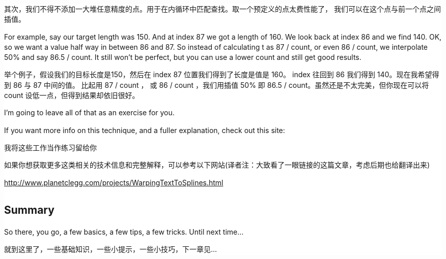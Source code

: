 其次，我们不得不添加一大堆任意精度的点。用于在内循环中匹配查找。取一个预定义的点太费性能了， 我们可以在这个点与前一个点之间插值。

For example, say our target length was 150. And at index 87 we got a length of 160. We look back at index 86 and we find 140. OK, so we want a value half way in between 86 and 87. So instead of calculating t as 87 / count, or even 86 / count, we interpolate 50% and say 86.5 / count. It still won’t be perfect, but you can use a lower count and still get good results.

举个例子，假设我们的目标长度是150，然后在 index 87 位置我们得到了长度是值是 160。 index 往回到 86 我们得到 140。现在我希望得到 86 与 87 中间的值。 比起用 87 / count ， 或 86 / count ，我们用插值 50% 即 86.5 / count。虽然还是不太完美，但你现在可以将 count 设低一点，但得到结果却依旧很好。

I’m going to leave all of that as an exercise for you.

If you want more info on this technique, and a fuller explanation, check out this site:

我将这些工作当作练习留给你

如果你想获取更多这类相关的技术信息和完整解释，可以参考以下网站(译者注：大致看了一眼链接的这篇文章，考虑后期也给翻译出来)

http://www.planetclegg.com/projects/WarpingTextToSplines.html


## Summary

So there, you go, a few basics, a few tips, a few tricks. Until next time…

就到这里了，一些基础知识，一些小提示，一些小技巧，下一章见...